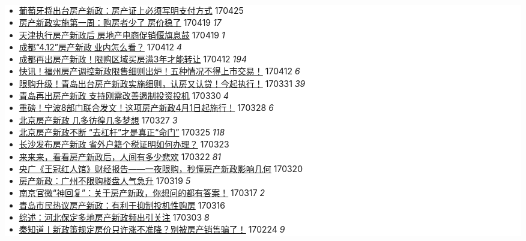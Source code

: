 - [葡萄牙将出台房产新政：房产证上必须写明支付方式](http://jkwz.applinzi.com/ittc/6960415312062186500.html#%E8%91%A1%E8%90%84%E7%89%99%E5%B0%86%E5%87%BA%E5%8F%B0%E6%88%BF%E4%BA%A7%E6%96%B0%E6%94%BF%EF%BC%9A%E6%88%BF%E4%BA%A7%E8%AF%81%E4%B8%8A%E5%BF%85%E9%A1%BB%E5%86%99%E6%98%8E%E6%94%AF%E4%BB%98%E6%96%B9%E5%BC%8F) 170425  
- [房产新政实施第一周：购房者少了 房价稳了](http://jkwz.applinzi.com/ittc/6958335838160159749.html#%E6%88%BF%E4%BA%A7%E6%96%B0%E6%94%BF%E5%AE%9E%E6%96%BD%E7%AC%AC%E4%B8%80%E5%91%A8%EF%BC%9A%E8%B4%AD%E6%88%BF%E8%80%85%E5%B0%91%E4%BA%86+%E6%88%BF%E4%BB%B7%E7%A8%B3%E4%BA%86) 170419 *17* 
- [天津执行房产新政后 房地产电商促销偃旗息鼓](http://jkwz.applinzi.com/ittc/6958267236237181957.html#%E5%A4%A9%E6%B4%A5%E6%89%A7%E8%A1%8C%E6%88%BF%E4%BA%A7%E6%96%B0%E6%94%BF%E5%90%8E+%E6%88%BF%E5%9C%B0%E4%BA%A7%E7%94%B5%E5%95%86%E4%BF%83%E9%94%80%E5%81%83%E6%97%97%E6%81%AF%E9%BC%93) 170419 *1* 
- [成都“4.12”房产新政 业内怎么看？](http://jkwz.applinzi.com/ittc/6955765230968767493.html#%E6%88%90%E9%83%BD%E2%80%9C4.12%E2%80%9D%E6%88%BF%E4%BA%A7%E6%96%B0%E6%94%BF+%E4%B8%9A%E5%86%85%E6%80%8E%E4%B9%88%E7%9C%8B%EF%BC%9F) 170412 *4* 
- [成都再出房产新政！限购区域买房满3年才能转让](http://jkwz.applinzi.com/ittc/6955643318003303429.html#%E6%88%90%E9%83%BD%E5%86%8D%E5%87%BA%E6%88%BF%E4%BA%A7%E6%96%B0%E6%94%BF%EF%BC%81%E9%99%90%E8%B4%AD%E5%8C%BA%E5%9F%9F%E4%B9%B0%E6%88%BF%E6%BB%A13%E5%B9%B4%E6%89%8D%E8%83%BD%E8%BD%AC%E8%AE%A9) 170412 *194* 
- [快讯！福州房产调控新政限售细则出炉！五种情况不得上市交易！](http://jkwz.applinzi.com/ittc/6955571524420502533.html#%E5%BF%AB%E8%AE%AF%EF%BC%81%E7%A6%8F%E5%B7%9E%E6%88%BF%E4%BA%A7%E8%B0%83%E6%8E%A7%E6%96%B0%E6%94%BF%E9%99%90%E5%94%AE%E7%BB%86%E5%88%99%E5%87%BA%E7%82%89%EF%BC%81%E4%BA%94%E7%A7%8D%E6%83%85%E5%86%B5%E4%B8%8D%E5%BE%97%E4%B8%8A%E5%B8%82%E4%BA%A4%E6%98%93%EF%BC%81) 170412 *6* 
- [限购升级！青岛出台房产新政实施细则，认房又认贷！今起执行！](http://jkwz.applinzi.com/ittc/6951164592737747972.html#%E9%99%90%E8%B4%AD%E5%8D%87%E7%BA%A7%EF%BC%81%E9%9D%92%E5%B2%9B%E5%87%BA%E5%8F%B0%E6%88%BF%E4%BA%A7%E6%96%B0%E6%94%BF%E5%AE%9E%E6%96%BD%E7%BB%86%E5%88%99%EF%BC%8C%E8%AE%A4%E6%88%BF%E5%8F%88%E8%AE%A4%E8%B4%B7%EF%BC%81%E4%BB%8A%E8%B5%B7%E6%89%A7%E8%A1%8C%EF%BC%81) 170331 *39* 
- [青岛再出房产新政 支持刚需改善遏制投资投机](http://jkwz.applinzi.com/ittc/6950873045379056645.html#%E9%9D%92%E5%B2%9B%E5%86%8D%E5%87%BA%E6%88%BF%E4%BA%A7%E6%96%B0%E6%94%BF+%E6%94%AF%E6%8C%81%E5%88%9A%E9%9C%80%E6%94%B9%E5%96%84%E9%81%8F%E5%88%B6%E6%8A%95%E8%B5%84%E6%8A%95%E6%9C%BA) 170330 *4* 
- [重磅！宁波8部门联合发文！这项房产新政4月1日起施行！](http://jkwz.applinzi.com/ittc/6950065293295617029.html#%E9%87%8D%E7%A3%85%EF%BC%81%E5%AE%81%E6%B3%A28%E9%83%A8%E9%97%A8%E8%81%94%E5%90%88%E5%8F%91%E6%96%87%EF%BC%81%E8%BF%99%E9%A1%B9%E6%88%BF%E4%BA%A7%E6%96%B0%E6%94%BF4%E6%9C%881%E6%97%A5%E8%B5%B7%E6%96%BD%E8%A1%8C%EF%BC%81) 170328 *6* 
- [北京房产新政 几多彷徨几多梦想](http://jkwz.applinzi.com/ittc/6949761916170929156.html#%E5%8C%97%E4%BA%AC%E6%88%BF%E4%BA%A7%E6%96%B0%E6%94%BF+%E5%87%A0%E5%A4%9A%E5%BD%B7%E5%BE%A8%E5%87%A0%E5%A4%9A%E6%A2%A6%E6%83%B3) 170327 *3* 
- [北京房产新政不断 “去杠杆”才是真正“命门”](http://jkwz.applinzi.com/ittc/6948966998510928901.html#%E5%8C%97%E4%BA%AC%E6%88%BF%E4%BA%A7%E6%96%B0%E6%94%BF%E4%B8%8D%E6%96%AD+%E2%80%9C%E5%8E%BB%E6%9D%A0%E6%9D%86%E2%80%9D%E6%89%8D%E6%98%AF%E7%9C%9F%E6%AD%A3%E2%80%9C%E5%91%BD%E9%97%A8%E2%80%9D) 170325 *118* 
- [长沙发布房产新政 省外户籍个税证明如何办理？](http://jkwz.applinzi.com/ittc/6948163300100670469.html#%E9%95%BF%E6%B2%99%E5%8F%91%E5%B8%83%E6%88%BF%E4%BA%A7%E6%96%B0%E6%94%BF+%E7%9C%81%E5%A4%96%E6%88%B7%E7%B1%8D%E4%B8%AA%E7%A8%8E%E8%AF%81%E6%98%8E%E5%A6%82%E4%BD%95%E5%8A%9E%E7%90%86%EF%BC%9F) 170323  
- [来来来，看看房产新政后，人间有多少悲欢](http://jkwz.applinzi.com/ittc/6947842781996385285.html#%E6%9D%A5%E6%9D%A5%E6%9D%A5%EF%BC%8C%E7%9C%8B%E7%9C%8B%E6%88%BF%E4%BA%A7%E6%96%B0%E6%94%BF%E5%90%8E%EF%BC%8C%E4%BA%BA%E9%97%B4%E6%9C%89%E5%A4%9A%E5%B0%91%E6%82%B2%E6%AC%A2) 170322 *81* 
- [央广《王冠红人馆》财经报告——一夜限购，秒懂房产新政影响几何](http://jkwz.applinzi.com/ittc/6947049077979218948.html#%E5%A4%AE%E5%B9%BF%E3%80%8A%E7%8E%8B%E5%86%A0%E7%BA%A2%E4%BA%BA%E9%A6%86%E3%80%8B%E8%B4%A2%E7%BB%8F%E6%8A%A5%E5%91%8A%E2%80%94%E2%80%94%E4%B8%80%E5%A4%9C%E9%99%90%E8%B4%AD%EF%BC%8C%E7%A7%92%E6%87%82%E6%88%BF%E4%BA%A7%E6%96%B0%E6%94%BF%E5%BD%B1%E5%93%8D%E5%87%A0%E4%BD%95) 170320  
- [房产新政：广州不限购楼盘人气急升](http://jkwz.applinzi.com/ittc/6946739468756321285.html#%E6%88%BF%E4%BA%A7%E6%96%B0%E6%94%BF%EF%BC%9A%E5%B9%BF%E5%B7%9E%E4%B8%8D%E9%99%90%E8%B4%AD%E6%A5%BC%E7%9B%98%E4%BA%BA%E6%B0%94%E6%80%A5%E5%8D%87) 170319 *5* 
- [南京官微“神回复”：关于房产新政，你想问的都有答案！](http://jkwz.applinzi.com/ittc/6945961916588639236.html#%E5%8D%97%E4%BA%AC%E5%AE%98%E5%BE%AE%E2%80%9C%E7%A5%9E%E5%9B%9E%E5%A4%8D%E2%80%9D%EF%BC%9A%E5%85%B3%E4%BA%8E%E6%88%BF%E4%BA%A7%E6%96%B0%E6%94%BF%EF%BC%8C%E4%BD%A0%E6%83%B3%E9%97%AE%E7%9A%84%E9%83%BD%E6%9C%89%E7%AD%94%E6%A1%88%EF%BC%81) 170317 *2* 
- [青岛市民热议房产新政：有利于抑制投机性购房](http://jkwz.applinzi.com/ittc/6945648346285999109.html#%E9%9D%92%E5%B2%9B%E5%B8%82%E6%B0%91%E7%83%AD%E8%AE%AE%E6%88%BF%E4%BA%A7%E6%96%B0%E6%94%BF%EF%BC%9A%E6%9C%89%E5%88%A9%E4%BA%8E%E6%8A%91%E5%88%B6%E6%8A%95%E6%9C%BA%E6%80%A7%E8%B4%AD%E6%88%BF) 170316  
- [综述：河北保定多地房产新政频出引关注](http://jkwz.applinzi.com/ittc/6940907334867108868.html#%E7%BB%BC%E8%BF%B0%EF%BC%9A%E6%B2%B3%E5%8C%97%E4%BF%9D%E5%AE%9A%E5%A4%9A%E5%9C%B0%E6%88%BF%E4%BA%A7%E6%96%B0%E6%94%BF%E9%A2%91%E5%87%BA%E5%BC%95%E5%85%B3%E6%B3%A8) 170303 *8* 
- [秦知道丨新政策规定房价只许涨不准降？别被房产销售骗了！](http://jkwz.applinzi.com/ittc/6938125902767719429.html#%E7%A7%A6%E7%9F%A5%E9%81%93%E4%B8%A8%E6%96%B0%E6%94%BF%E7%AD%96%E8%A7%84%E5%AE%9A%E6%88%BF%E4%BB%B7%E5%8F%AA%E8%AE%B8%E6%B6%A8%E4%B8%8D%E5%87%86%E9%99%8D%EF%BC%9F%E5%88%AB%E8%A2%AB%E6%88%BF%E4%BA%A7%E9%94%80%E5%94%AE%E9%AA%97%E4%BA%86%EF%BC%81) 170224 *9* 